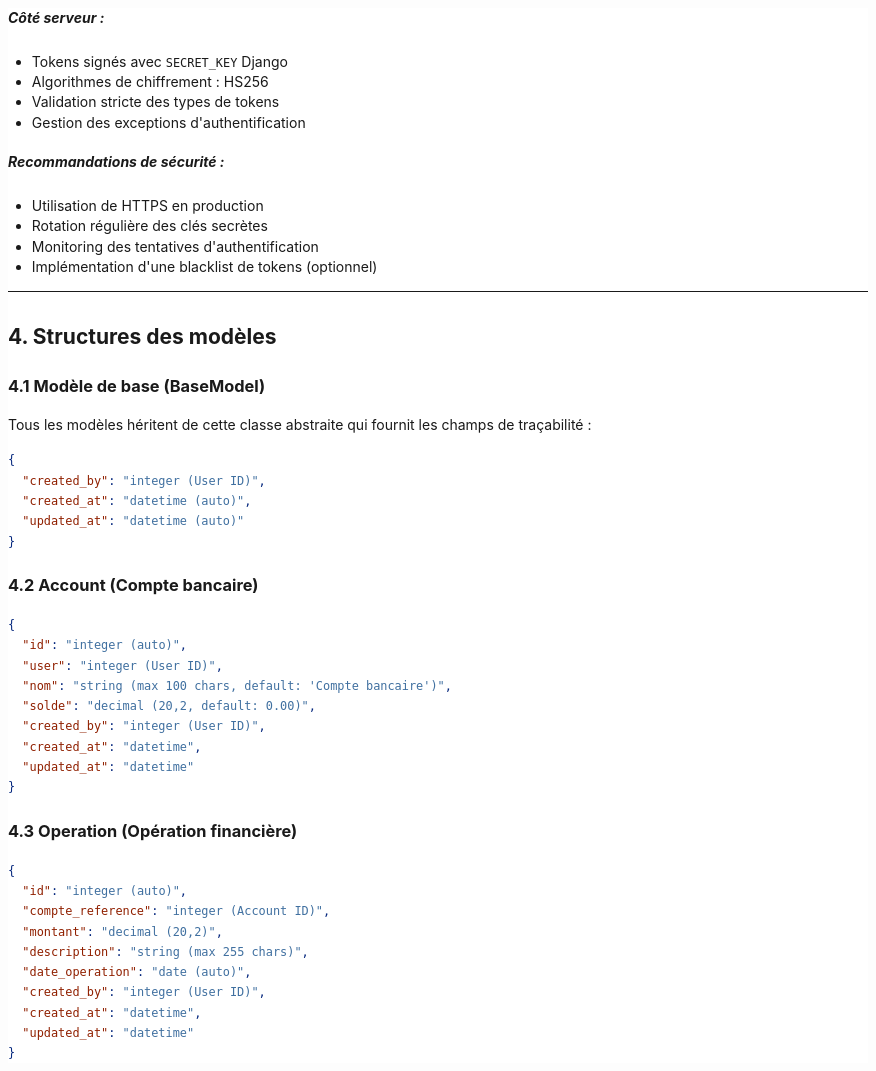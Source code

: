 ##### **Côté serveur :**
- Tokens signés avec `SECRET_KEY` Django
- Algorithmes de chiffrement : HS256
- Validation stricte des types de tokens
- Gestion des exceptions d'authentification

##### **Recommandations de sécurité :**
- Utilisation de HTTPS en production
- Rotation régulière des clés secrètes
- Monitoring des tentatives d'authentification
- Implémentation d'une blacklist de tokens (optionnel)

---

## 4. Structures des modèles

### 4.1 Modèle de base (BaseModel)
Tous les modèles héritent de cette classe abstraite qui fournit les champs de traçabilité :

```json
{
  "created_by": "integer (User ID)",
  "created_at": "datetime (auto)",
  "updated_at": "datetime (auto)"
}
```

### 4.2 Account (Compte bancaire)
```json
{
  "id": "integer (auto)",
  "user": "integer (User ID)",
  "nom": "string (max 100 chars, default: 'Compte bancaire')",
  "solde": "decimal (20,2, default: 0.00)",
  "created_by": "integer (User ID)",
  "created_at": "datetime",
  "updated_at": "datetime"
}
```

### 4.3 Operation (Opération financière)
```json
{
  "id": "integer (auto)",
  "compte_reference": "integer (Account ID)",
  "montant": "decimal (20,2)",
  "description": "string (max 255 chars)",
  "date_operation": "date (auto)",
  "created_by": "integer (User ID)",
  "created_at": "datetime",
  "updated_at": "datetime"
}
```
